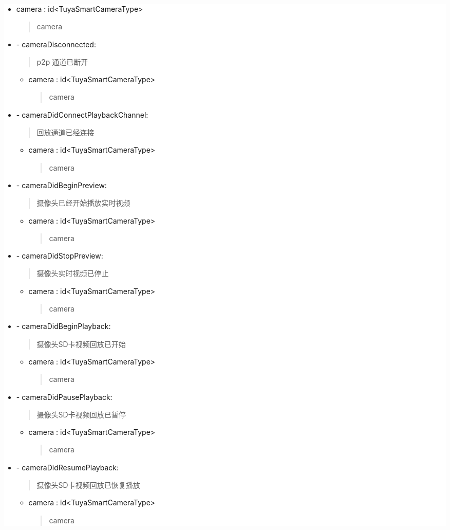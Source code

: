   - camera : id\<TuyaSmartCameraType\>

    > camera 


- \- cameraDisconnected:

  > p2p 通道已断开

  - camera : id\<TuyaSmartCameraType\>

    > camera 


- \- cameraDidConnectPlaybackChannel:

  > 回放通道已经连接

  - camera : id\<TuyaSmartCameraType\>

    > camera 


- \- cameraDidBeginPreview:

  > 摄像头已经开始播放实时视频

  - camera : id\<TuyaSmartCameraType\>

    > camera 


- \- cameraDidStopPreview:

  > 摄像头实时视频已停止

  - camera : id\<TuyaSmartCameraType\>

    > camera 


- \- cameraDidBeginPlayback:

  > 摄像头SD卡视频回放已开始

  - camera : id\<TuyaSmartCameraType\>

    > camera 


- \- cameraDidPausePlayback:

  > 摄像头SD卡视频回放已暂停

  - camera : id\<TuyaSmartCameraType\>

    > camera 


- \- cameraDidResumePlayback:

  > 摄像头SD卡视频回放已恢复播放

  - camera : id\<TuyaSmartCameraType\>

    > camera 


